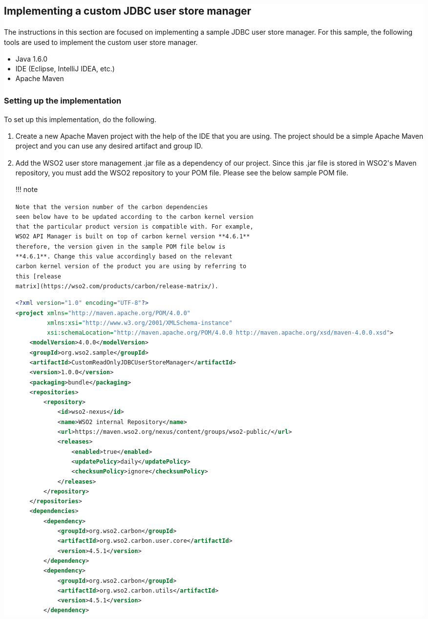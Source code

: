 ## Implementing a custom JDBC user store manager

The instructions in this section are focused on implementing a sample
JDBC user store manager. For this sample, the following tools are used
to implement the custom user store manager.

-   Java 1.6.0
-   IDE (Eclipse, IntelliJ IDEA, etc.)
-   Apache Maven

### Setting up the implementation

To set up this implementation, do the following.

1.  Create a new Apache Maven project with the help of the IDE that you are using. The project should be a simple Apache Maven project and you can use any desired artifact and group ID.
2.  Add the WSO2 user store management .jar file as a dependency of our project. Since this .jar file is stored in WSO2's Maven repository, you must add the WSO2 repository to your POM file. Please see the below sample POM file.
    
    !!! note
    
        Note that the version number of the carbon dependencies
        seen below have to be updated according to the carbon kernel version
        that the particular product version is compatible with. For example,
        WSO2 API Manager is built on top of carbon kernel version **4.6.1**
        therefore, the version given in the sample POM file below is
        **4.6.1**. Change this value accordingly based on the relevant
        carbon kernel version of the product you are using by referring to
        this [release
        matrix](https://wso2.com/products/carbon/release-matrix/).
    

    ``` xml
    <?xml version="1.0" encoding="UTF-8"?>
    <project xmlns="http://maven.apache.org/POM/4.0.0"
             xmlns:xsi="http://www.w3.org/2001/XMLSchema-instance"
             xsi:schemaLocation="http://maven.apache.org/POM/4.0.0 http://maven.apache.org/xsd/maven-4.0.0.xsd">
        <modelVersion>4.0.0</modelVersion>
        <groupId>org.wso2.sample</groupId>
        <artifactId>CustomReadOnlyJDBCUserStoreManager</artifactId>
        <version>1.0.0</version>
        <packaging>bundle</packaging>
        <repositories>
            <repository>
                <id>wso2-nexus</id>
                <name>WSO2 internal Repository</name>
                <url>https://maven.wso2.org/nexus/content/groups/wso2-public/</url>
                <releases>
                    <enabled>true</enabled>
                    <updatePolicy>daily</updatePolicy>
                    <checksumPolicy>ignore</checksumPolicy>
                </releases>
            </repository>
        </repositories>
        <dependencies>
            <dependency>
                <groupId>org.wso2.carbon</groupId>
                <artifactId>org.wso2.carbon.user.core</artifactId>
                <version>4.5.1</version>
            </dependency>
            <dependency>
                <groupId>org.wso2.carbon</groupId>
                <artifactId>org.wso2.carbon.utils</artifactId>
                <version>4.5.1</version>
            </dependency>